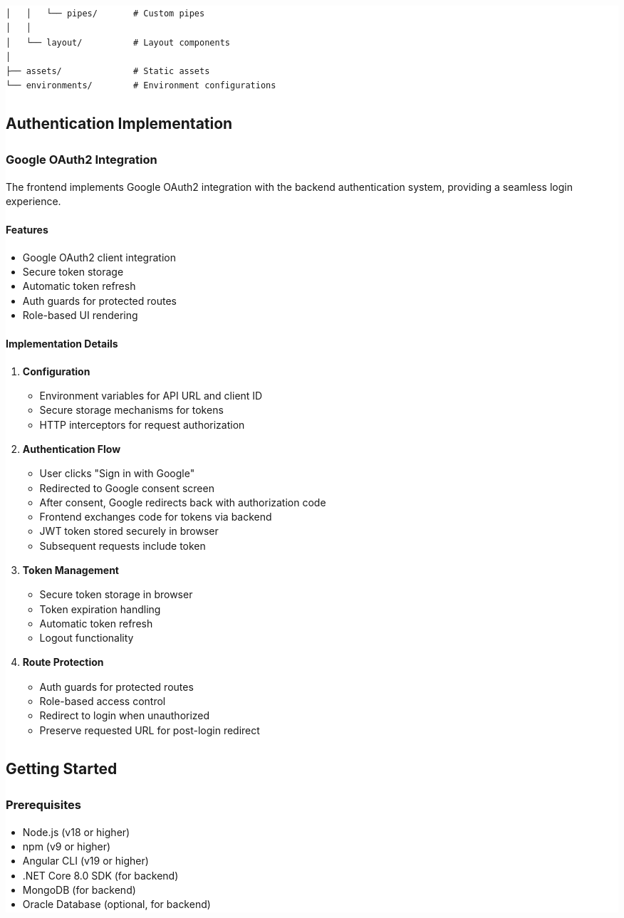 ```
│   │   └── pipes/       # Custom pipes
│   │
│   └── layout/          # Layout components
│
├── assets/              # Static assets
└── environments/        # Environment configurations
```

## Authentication Implementation

### Google OAuth2 Integration

The frontend implements Google OAuth2 integration with the backend authentication system, providing a seamless login experience.

#### Features
- Google OAuth2 client integration
- Secure token storage
- Automatic token refresh
- Auth guards for protected routes
- Role-based UI rendering

#### Implementation Details
1. **Configuration**
   - Environment variables for API URL and client ID
   - Secure storage mechanisms for tokens
   - HTTP interceptors for request authorization

2. **Authentication Flow**
   - User clicks "Sign in with Google"
   - Redirected to Google consent screen
   - After consent, Google redirects back with authorization code
   - Frontend exchanges code for tokens via backend
   - JWT token stored securely in browser
   - Subsequent requests include token

3. **Token Management**
   - Secure token storage in browser
   - Token expiration handling
   - Automatic token refresh
   - Logout functionality

4. **Route Protection**
   - Auth guards for protected routes
   - Role-based access control
   - Redirect to login when unauthorized
   - Preserve requested URL for post-login redirect

## Getting Started

### Prerequisites
- Node.js (v18 or higher)
- npm (v9 or higher)
- Angular CLI (v19 or higher)
- .NET Core 8.0 SDK (for backend)
- MongoDB (for backend)
- Oracle Database (optional, for backend)
